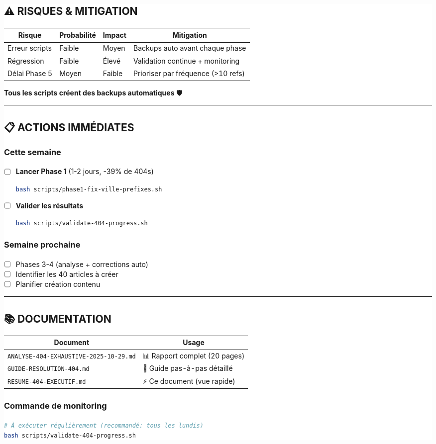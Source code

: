 
## ⚠️ RISQUES & MITIGATION

| Risque | Probabilité | Impact | Mitigation |
|--------|-------------|--------|------------|
| Erreur scripts | Faible | Moyen | Backups auto avant chaque phase |
| Régression | Faible | Élevé | Validation continue + monitoring |
| Délai Phase 5 | Moyen | Faible | Prioriser par fréquence (>10 refs) |

**Tous les scripts créent des backups automatiques** 🛡️

---

## 📋 ACTIONS IMMÉDIATES

### Cette semaine

- [ ] **Lancer Phase 1** (1-2 jours, -39% de 404s)
  ```bash
  bash scripts/phase1-fix-ville-prefixes.sh
  ```

- [ ] **Valider les résultats**
  ```bash
  bash scripts/validate-404-progress.sh
  ```

### Semaine prochaine

- [ ] Phases 3-4 (analyse + corrections auto)
- [ ] Identifier les 40 articles à créer
- [ ] Planifier création contenu

---

## 📚 DOCUMENTATION

| Document | Usage |
|----------|-------|
| `ANALYSE-404-EXHAUSTIVE-2025-10-29.md` | 📊 Rapport complet (20 pages) |
| `GUIDE-RESOLUTION-404.md` | 📖 Guide pas-à-pas détaillé |
| `RESUME-404-EXECUTIF.md` | ⚡ Ce document (vue rapide) |

### Commande de monitoring

```bash
# À exécuter régulièrement (recommandé: tous les lundis)
bash scripts/validate-404-progress.sh
```
